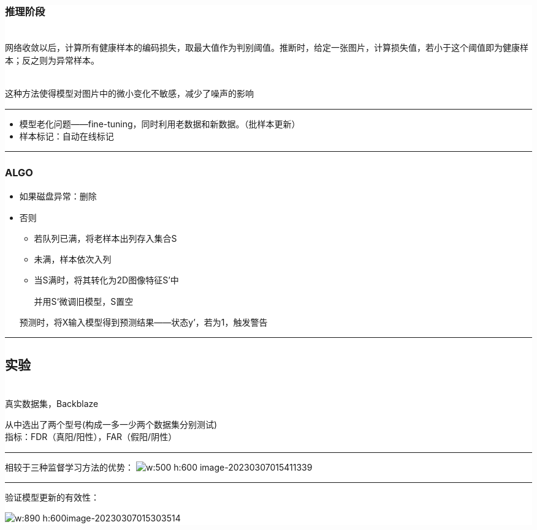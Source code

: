 
### 推理阶段

</br>
网络收敛以后，计算所有健康样本的编码损失，取最大值作为判别阈值。推断时，给定一张图片，计算损失值，若小于这个阈值即为健康样本；反之则为异常样本。
</br></br>

这种方法使得模型对图片中的微小变化不敏感，减少了噪声的影响



---

- 模型老化问题——fine-tuning，同时利用老数据和新数据。（批样本更新）
- 样本标记：自动在线标记

---


### ALGO

- 如果磁盘异常：删除

- 否则

  - 若队列已满，将老样本出列存入集合S

  - 未满，样本依次入列

  - 当S满时，将其转化为2D图像特征S’中

    并用S‘微调旧模型，S置空

  预测时，将X输入模型得到预测结果——状态y’，若为1，触发警告

---

## 实验 

<br/>
真实数据集，Backblaze

从中选出了两个型号(构成一多一少两个数据集分别测试)
<br/> 
指标：FDR（真阳/阳性），FAR（假阳/阴性）

---

相较于三种监督学习方法的优势：
![w:500 h:600 image-20230307015411339](./image/Paper.assets/image-20230307015411339.png)

---

验证模型更新的有效性：

![w:890 h:600image-20230307015303514](./image/Paper.assets/image-20230307015303514.png)


